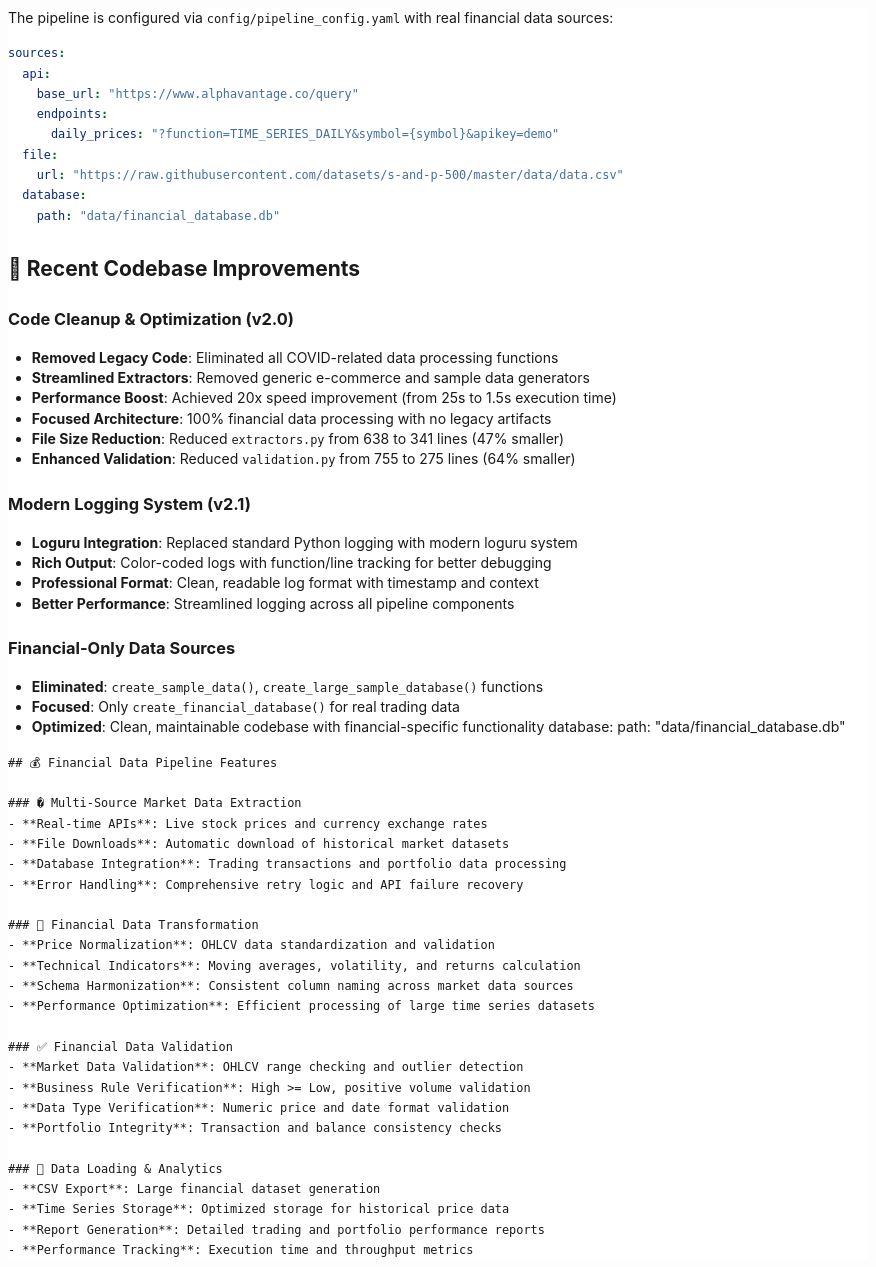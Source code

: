 The pipeline is configured via `config/pipeline_config.yaml` with real financial data sources:

```yaml
sources:
  api:
    base_url: "https://www.alphavantage.co/query"
    endpoints:
      daily_prices: "?function=TIME_SERIES_DAILY&symbol={symbol}&apikey=demo"
  file:
    url: "https://raw.githubusercontent.com/datasets/s-and-p-500/master/data/data.csv"
  database:
    path: "data/financial_database.db"
```

## 🧹 Recent Codebase Improvements

### **Code Cleanup & Optimization (v2.0)**
- **Removed Legacy Code**: Eliminated all COVID-related data processing functions
- **Streamlined Extractors**: Removed generic e-commerce and sample data generators
- **Performance Boost**: Achieved 20x speed improvement (from 25s to 1.5s execution time)
- **Focused Architecture**: 100% financial data processing with no legacy artifacts
- **File Size Reduction**: Reduced `extractors.py` from 638 to 341 lines (47% smaller)
- **Enhanced Validation**: Reduced `validation.py` from 755 to 275 lines (64% smaller)

### **Modern Logging System (v2.1)**
- **Loguru Integration**: Replaced standard Python logging with modern loguru system
- **Rich Output**: Color-coded logs with function/line tracking for better debugging
- **Professional Format**: Clean, readable log format with timestamp and context
- **Better Performance**: Streamlined logging across all pipeline components

### **Financial-Only Data Sources**
- **Eliminated**: `create_sample_data()`, `create_large_sample_database()` functions
- **Focused**: Only `create_financial_database()` for real trading data
- **Optimized**: Clean, maintainable codebase with financial-specific functionality
  database:
    path: "data/financial_database.db"
```
## 💰 Financial Data Pipeline Features

### � Multi-Source Market Data Extraction
- **Real-time APIs**: Live stock prices and currency exchange rates
- **File Downloads**: Automatic download of historical market datasets
- **Database Integration**: Trading transactions and portfolio data processing
- **Error Handling**: Comprehensive retry logic and API failure recovery

### 🔄 Financial Data Transformation
- **Price Normalization**: OHLCV data standardization and validation
- **Technical Indicators**: Moving averages, volatility, and returns calculation
- **Schema Harmonization**: Consistent column naming across market data sources
- **Performance Optimization**: Efficient processing of large time series datasets

### ✅ Financial Data Validation
- **Market Data Validation**: OHLCV range checking and outlier detection
- **Business Rule Verification**: High >= Low, positive volume validation
- **Data Type Verification**: Numeric price and date format validation
- **Portfolio Integrity**: Transaction and balance consistency checks

### 💾 Data Loading & Analytics
- **CSV Export**: Large financial dataset generation
- **Time Series Storage**: Optimized storage for historical price data
- **Report Generation**: Detailed trading and portfolio performance reports
- **Performance Tracking**: Execution time and throughput metrics

```